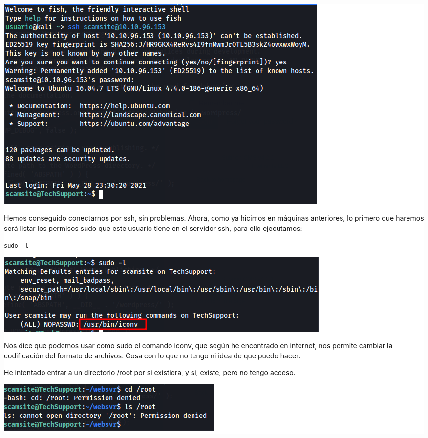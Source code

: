 ![](IMG/Pasted%20image%2020250304030644.png)

Hemos conseguido conectarnos por ssh, sin problemas. Ahora, como ya hicimos en máquinas anteriores, lo primero que haremos será listar los permisos sudo que este usuario tiene en el servidor ssh, para ello ejecutamos:

```
sudo -l
```

![](IMG/Pasted%20image%2020250304030913.png)

Nos dice que podemos usar como sudo el comando iconv, que según he encontrado en internet, nos permite cambiar la codificación del formato de archivos. Cosa con lo que no tengo ni idea de que puedo hacer.

He intentado entrar a un directorio /root por si existiera, y si, existe, pero no tengo acceso.

![](IMG/Pasted%20image%2020250304031850.png)
